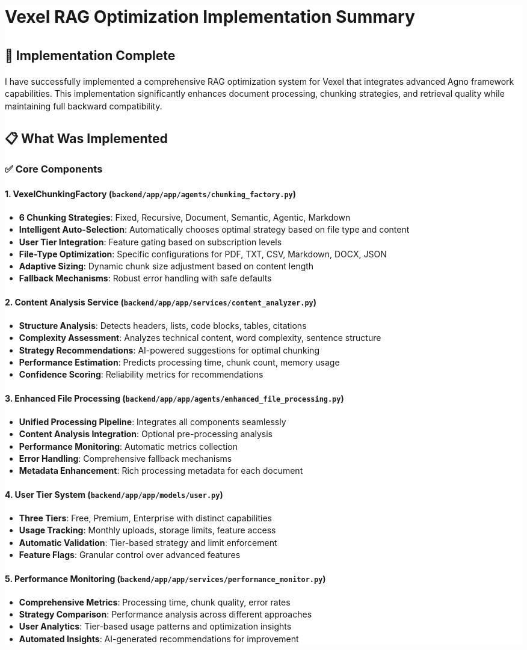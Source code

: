 # Vexel RAG Optimization Implementation Summary

## 🎉 Implementation Complete

I have successfully implemented a comprehensive RAG optimization system for Vexel that integrates advanced Agno framework capabilities. This implementation significantly enhances document processing, chunking strategies, and retrieval quality while maintaining full backward compatibility.

## 📋 What Was Implemented

### ✅ Core Components

#### 1. **VexelChunkingFactory** (`backend/app/app/agents/chunking_factory.py`)
- **6 Chunking Strategies**: Fixed, Recursive, Document, Semantic, Agentic, Markdown
- **Intelligent Auto-Selection**: Automatically chooses optimal strategy based on file type and content
- **User Tier Integration**: Feature gating based on subscription levels
- **File-Type Optimization**: Specific configurations for PDF, TXT, CSV, Markdown, DOCX, JSON
- **Adaptive Sizing**: Dynamic chunk size adjustment based on content length
- **Fallback Mechanisms**: Robust error handling with safe defaults

#### 2. **Content Analysis Service** (`backend/app/app/services/content_analyzer.py`)
- **Structure Analysis**: Detects headers, lists, code blocks, tables, citations
- **Complexity Assessment**: Analyzes technical content, word complexity, sentence structure
- **Strategy Recommendations**: AI-powered suggestions for optimal chunking
- **Performance Estimation**: Predicts processing time, chunk count, memory usage
- **Confidence Scoring**: Reliability metrics for recommendations

#### 3. **Enhanced File Processing** (`backend/app/app/agents/enhanced_file_processing.py`)
- **Unified Processing Pipeline**: Integrates all components seamlessly
- **Content Analysis Integration**: Optional pre-processing analysis
- **Performance Monitoring**: Automatic metrics collection
- **Error Handling**: Comprehensive fallback mechanisms
- **Metadata Enhancement**: Rich processing metadata for each document

#### 4. **User Tier System** (`backend/app/app/models/user.py`)
- **Three Tiers**: Free, Premium, Enterprise with distinct capabilities
- **Usage Tracking**: Monthly uploads, storage limits, feature access
- **Automatic Validation**: Tier-based strategy and limit enforcement
- **Feature Flags**: Granular control over advanced features

#### 5. **Performance Monitoring** (`backend/app/app/services/performance_monitor.py`)
- **Comprehensive Metrics**: Processing time, chunk quality, error rates
- **Strategy Comparison**: Performance analysis across different approaches
- **User Analytics**: Tier-based usage patterns and optimization insights
- **Automated Insights**: AI-generated recommendations for improvement
